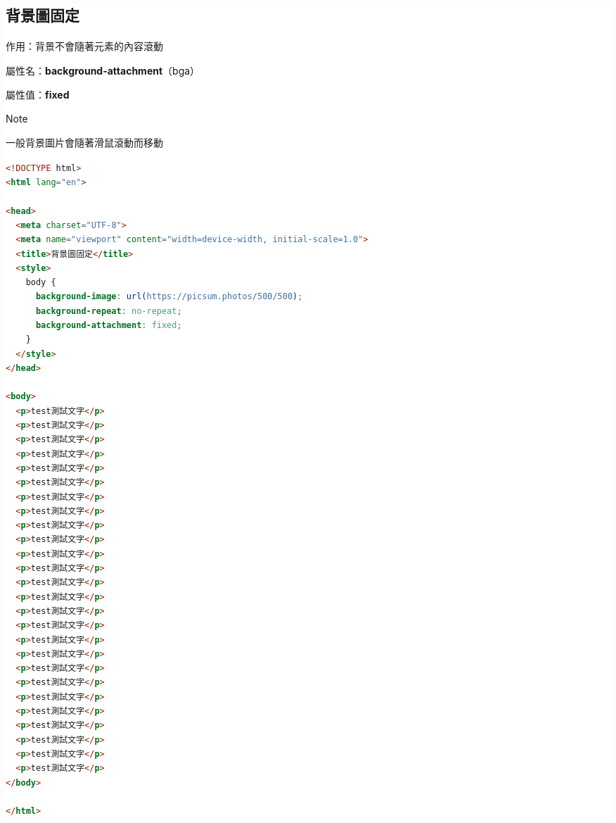 ## 背景圖固定

作用：背景不會隨著元素的內容滾動

屬性名：**background-attachment**（bga）

屬性值：**fixed**

> [!note]
>
> 一般背景圖片會隨著滑鼠滾動而移動

```html
<!DOCTYPE html>
<html lang="en">

<head>
  <meta charset="UTF-8">
  <meta name="viewport" content="width=device-width, initial-scale=1.0">
  <title>背景圖固定</title>
  <style>
    body {
      background-image: url(https://picsum.photos/500/500);
      background-repeat: no-repeat;
      background-attachment: fixed;
    }
  </style>
</head>

<body>
  <p>test測試文字</p>
  <p>test測試文字</p>
  <p>test測試文字</p>
  <p>test測試文字</p>
  <p>test測試文字</p>
  <p>test測試文字</p>
  <p>test測試文字</p>
  <p>test測試文字</p>
  <p>test測試文字</p>
  <p>test測試文字</p>
  <p>test測試文字</p>
  <p>test測試文字</p>
  <p>test測試文字</p>
  <p>test測試文字</p>
  <p>test測試文字</p>
  <p>test測試文字</p>
  <p>test測試文字</p>
  <p>test測試文字</p>
  <p>test測試文字</p>
  <p>test測試文字</p>
  <p>test測試文字</p>
  <p>test測試文字</p>
  <p>test測試文字</p>
  <p>test測試文字</p>
  <p>test測試文字</p>
  <p>test測試文字</p>
</body>

</html>
```
